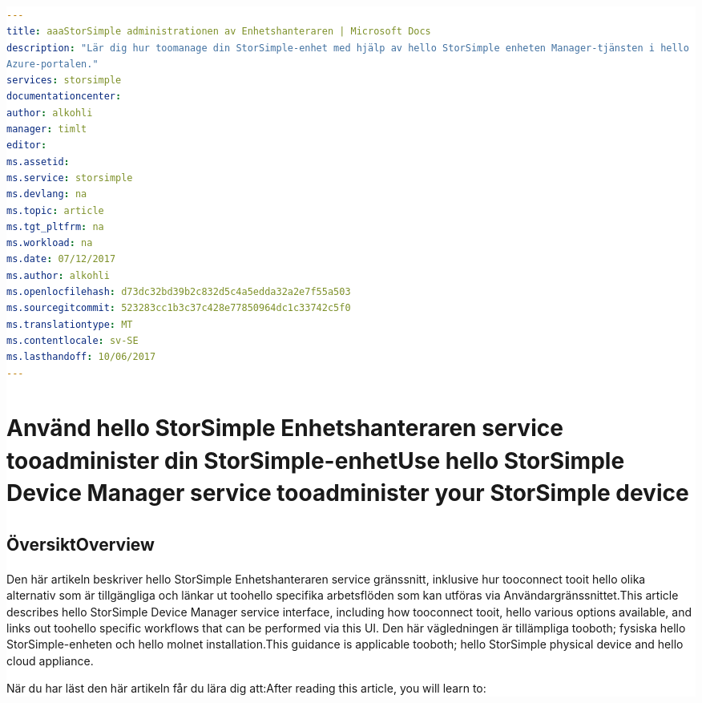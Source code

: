 ```yaml
---
title: aaaStorSimple administrationen av Enhetshanteraren | Microsoft Docs
description: "Lär dig hur toomanage din StorSimple-enhet med hjälp av hello StorSimple enheten Manager-tjänsten i hello Azure-portalen."
services: storsimple
documentationcenter: 
author: alkohli
manager: timlt
editor: 
ms.assetid: 
ms.service: storsimple
ms.devlang: na
ms.topic: article
ms.tgt_pltfrm: na
ms.workload: na
ms.date: 07/12/2017
ms.author: alkohli
ms.openlocfilehash: d73dc32bd39b2c832d5c4a5edda32a2e7f55a503
ms.sourcegitcommit: 523283cc1b3c37c428e77850964dc1c33742c5f0
ms.translationtype: MT
ms.contentlocale: sv-SE
ms.lasthandoff: 10/06/2017
---
```

# <a name="use-hello-storsimple-device-manager-service-tooadminister-your-storsimple-device"></a><span data-ttu-id="4018d-103">Använd hello StorSimple Enhetshanteraren service tooadminister din StorSimple-enhet</span><span class="sxs-lookup"><span data-stu-id="4018d-103">Use hello StorSimple Device Manager service tooadminister your StorSimple device</span></span>

## <a name="overview"></a><span data-ttu-id="4018d-104">Översikt</span><span class="sxs-lookup"><span data-stu-id="4018d-104">Overview</span></span>

<span data-ttu-id="4018d-105">Den här artikeln beskriver hello StorSimple Enhetshanteraren service gränssnitt, inklusive hur tooconnect tooit hello olika alternativ som är tillgängliga och länkar ut toohello specifika arbetsflöden som kan utföras via Användargränssnittet.</span><span class="sxs-lookup"><span data-stu-id="4018d-105">This article describes hello StorSimple Device Manager service interface, including how tooconnect tooit, hello various options available, and links out toohello specific workflows that can be performed via this UI.</span></span> <span data-ttu-id="4018d-106">Den här vägledningen är tillämpliga tooboth; fysiska hello StorSimple-enheten och hello molnet installation.</span><span class="sxs-lookup"><span data-stu-id="4018d-106">This guidance is applicable tooboth; hello StorSimple physical device and hello cloud appliance.</span></span>

<span data-ttu-id="4018d-107">När du har läst den här artikeln får du lära dig att:</span><span class="sxs-lookup"><span data-stu-id="4018d-107">After reading this article, you will learn to:</span></span>
